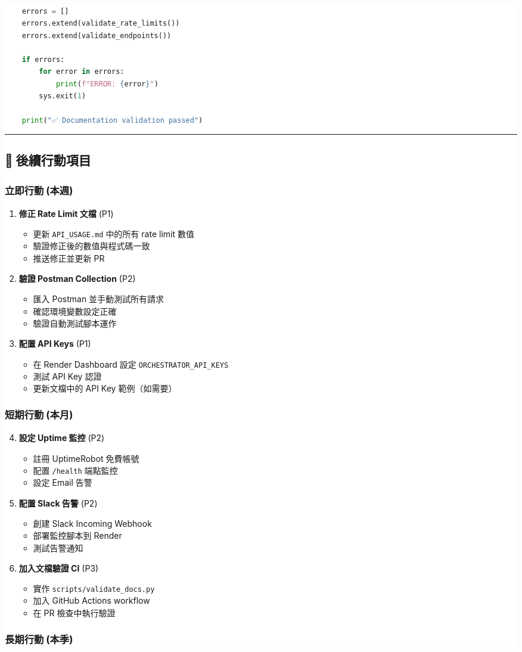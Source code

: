 ```python
    errors = []
    errors.extend(validate_rate_limits())
    errors.extend(validate_endpoints())
    
    if errors:
        for error in errors:
            print(f"ERROR: {error}")
        sys.exit(1)
    
    print("✅ Documentation validation passed")
```

---

## 🚀 後續行動項目

### 立即行動 (本週)

1. **修正 Rate Limit 文檔** (P1)
   - 更新 `API_USAGE.md` 中的所有 rate limit 數值
   - 驗證修正後的數值與程式碼一致
   - 推送修正並更新 PR

2. **驗證 Postman Collection** (P2)
   - 匯入 Postman 並手動測試所有請求
   - 確認環境變數設定正確
   - 驗證自動測試腳本運作

3. **配置 API Keys** (P1)
   - 在 Render Dashboard 設定 `ORCHESTRATOR_API_KEYS`
   - 測試 API Key 認證
   - 更新文檔中的 API Key 範例（如需要）

### 短期行動 (本月)

4. **設定 Uptime 監控** (P2)
   - 註冊 UptimeRobot 免費帳號
   - 配置 `/health` 端點監控
   - 設定 Email 告警

5. **配置 Slack 告警** (P2)
   - 創建 Slack Incoming Webhook
   - 部署監控腳本到 Render
   - 測試告警通知

6. **加入文檔驗證 CI** (P3)
   - 實作 `scripts/validate_docs.py`
   - 加入 GitHub Actions workflow
   - 在 PR 檢查中執行驗證

### 長期行動 (本季)
